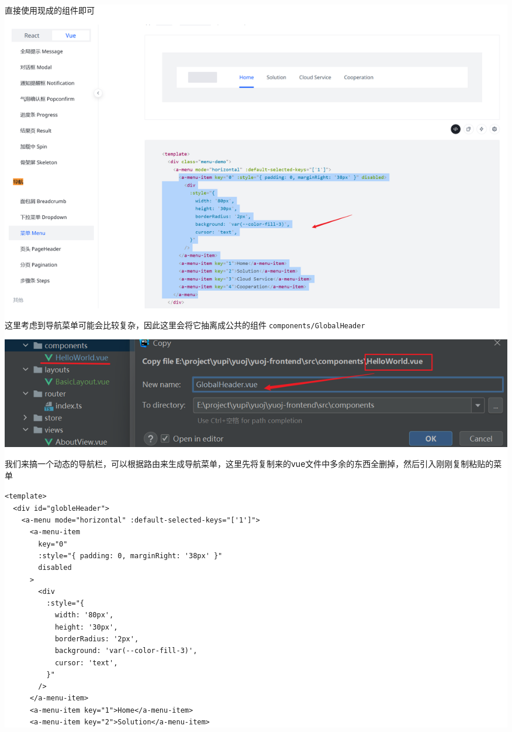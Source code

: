 直接使用现成的组件即可

![image-20240610205945087](./assets/image-20240610205945087.png)

这里考虑到导航菜单可能会比较复杂，因此这里会将它抽离成公共的组件 `components/GlobalHeader`

![image-20240610210121317](./assets/image-20240610210121317.png)

我们来搞一个动态的导航栏，可以根据路由来生成导航菜单，这里先将复制来的vue文件中多余的东西全删掉，然后引入刚刚复制粘贴的菜单

~~~vue
<template>
  <div id="globleHeader">
    <a-menu mode="horizontal" :default-selected-keys="['1']">
      <a-menu-item
        key="0"
        :style="{ padding: 0, marginRight: '38px' }"
        disabled
      >
        <div
          :style="{
            width: '80px',
            height: '30px',
            borderRadius: '2px',
            background: 'var(--color-fill-3)',
            cursor: 'text',
          }"
        />
      </a-menu-item>
      <a-menu-item key="1">Home</a-menu-item>
      <a-menu-item key="2">Solution</a-menu-item>
~~~